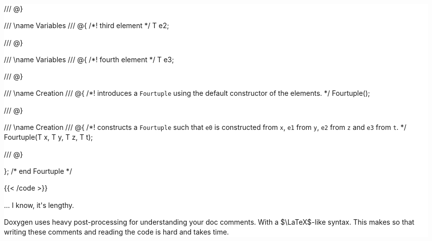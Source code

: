 

/// @}


/// \name Variables
/// @{
/*!
third element
*/
T e2;



/// @}


/// \name Variables
/// @{
/*!
fourth element
*/
T e3;



/// @}


/// \name Creation
/// @{
/*!
introduces a `Fourtuple` using the default
constructor of the elements.
*/
Fourtuple();



/// @}


/// \name Creation
/// @{
/*!
constructs a `Fourtuple` such
that `e0` is constructed from `x`, `e1` from `y`,
`e2` from `z` and `e3` from `t`.
*/
Fourtuple(T x, T y, T z, T t);



/// @}



}; /* end Fourtuple */

{{< /code >}}

... I know, it's lengthy.

Doxygen uses heavy post-processing for understanding your doc comments. With a $\LaTeX$-like syntax. This makes so that writing these comments and reading the code is hard and takes time. 
